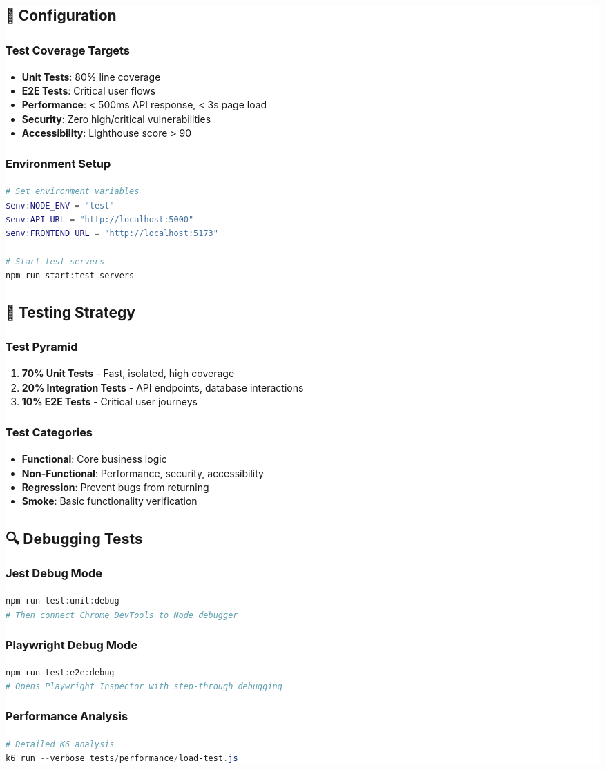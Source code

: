 ## 🔧 Configuration

### Test Coverage Targets
- **Unit Tests**: 80% line coverage
- **E2E Tests**: Critical user flows
- **Performance**: < 500ms API response, < 3s page load
- **Security**: Zero high/critical vulnerabilities
- **Accessibility**: Lighthouse score > 90

### Environment Setup
```powershell
# Set environment variables
$env:NODE_ENV = "test"
$env:API_URL = "http://localhost:5000"
$env:FRONTEND_URL = "http://localhost:5173"

# Start test servers
npm run start:test-servers
```

## 🎯 Testing Strategy

### Test Pyramid
1. **70% Unit Tests** - Fast, isolated, high coverage
2. **20% Integration Tests** - API endpoints, database interactions
3. **10% E2E Tests** - Critical user journeys

### Test Categories
- **Functional**: Core business logic
- **Non-Functional**: Performance, security, accessibility
- **Regression**: Prevent bugs from returning
- **Smoke**: Basic functionality verification

## 🔍 Debugging Tests

### Jest Debug Mode
```powershell
npm run test:unit:debug
# Then connect Chrome DevTools to Node debugger
```

### Playwright Debug Mode
```powershell
npm run test:e2e:debug
# Opens Playwright Inspector with step-through debugging
```

### Performance Analysis
```powershell
# Detailed K6 analysis
k6 run --verbose tests/performance/load-test.js
```
